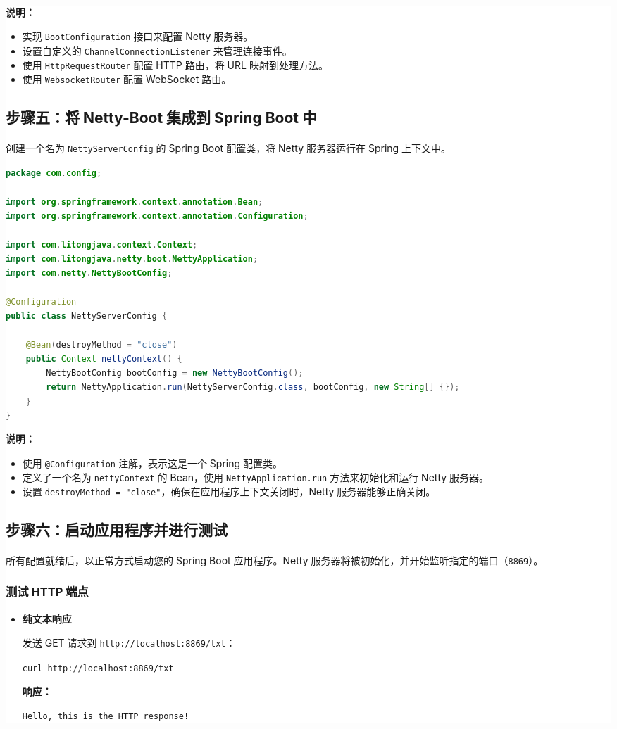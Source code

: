 **说明：**

- 实现 `BootConfiguration` 接口来配置 Netty 服务器。
- 设置自定义的 `ChannelConnectionListener` 来管理连接事件。
- 使用 `HttpRequestRouter` 配置 HTTP 路由，将 URL 映射到处理方法。
- 使用 `WebsocketRouter` 配置 WebSocket 路由。

## 步骤五：将 Netty-Boot 集成到 Spring Boot 中

创建一个名为 `NettyServerConfig` 的 Spring Boot 配置类，将 Netty 服务器运行在 Spring 上下文中。

```java
package com.config;

import org.springframework.context.annotation.Bean;
import org.springframework.context.annotation.Configuration;

import com.litongjava.context.Context;
import com.litongjava.netty.boot.NettyApplication;
import com.netty.NettyBootConfig;

@Configuration
public class NettyServerConfig {

    @Bean(destroyMethod = "close")
    public Context nettyContext() {
        NettyBootConfig bootConfig = new NettyBootConfig();
        return NettyApplication.run(NettyServerConfig.class, bootConfig, new String[] {});
    }
}
```

**说明：**

- 使用 `@Configuration` 注解，表示这是一个 Spring 配置类。
- 定义了一个名为 `nettyContext` 的 Bean，使用 `NettyApplication.run` 方法来初始化和运行 Netty 服务器。
- 设置 `destroyMethod = "close"`，确保在应用程序上下文关闭时，Netty 服务器能够正确关闭。

## 步骤六：启动应用程序并进行测试

所有配置就绪后，以正常方式启动您的 Spring Boot 应用程序。Netty 服务器将被初始化，并开始监听指定的端口（`8869`）。

### 测试 HTTP 端点

- **纯文本响应**

  发送 GET 请求到 `http://localhost:8869/txt`：

  ```bash
  curl http://localhost:8869/txt
  ```

  **响应：**

  ```
  Hello, this is the HTTP response!
  ```
